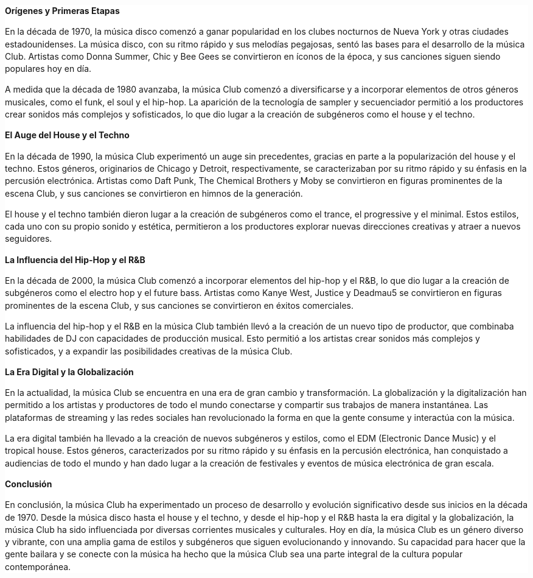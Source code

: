 **Orígenes y Primeras Etapas**

En la década de 1970, la música disco comenzó a ganar popularidad en los clubes nocturnos de Nueva York y otras ciudades estadounidenses. La música disco, con su ritmo rápido y sus melodías pegajosas, sentó las bases para el desarrollo de la música Club. Artistas como Donna Summer, Chic y Bee Gees se convirtieron en íconos de la época, y sus canciones siguen siendo populares hoy en día.

A medida que la década de 1980 avanzaba, la música Club comenzó a diversificarse y a incorporar elementos de otros géneros musicales, como el funk, el soul y el hip-hop. La aparición de la tecnología de sampler y secuenciador permitió a los productores crear sonidos más complejos y sofisticados, lo que dio lugar a la creación de subgéneros como el house y el techno.

**El Auge del House y el Techno**

En la década de 1990, la música Club experimentó un auge sin precedentes, gracias en parte a la popularización del house y el techno. Estos géneros, originarios de Chicago y Detroit, respectivamente, se caracterizaban por su ritmo rápido y su énfasis en la percusión electrónica. Artistas como Daft Punk, The Chemical Brothers y Moby se convirtieron en figuras prominentes de la escena Club, y sus canciones se convirtieron en himnos de la generación.

El house y el techno también dieron lugar a la creación de subgéneros como el trance, el progressive y el minimal. Estos estilos, cada uno con su propio sonido y estética, permitieron a los productores explorar nuevas direcciones creativas y atraer a nuevos seguidores.

**La Influencia del Hip-Hop y el R&B**

En la década de 2000, la música Club comenzó a incorporar elementos del hip-hop y el R&B, lo que dio lugar a la creación de subgéneros como el electro hop y el future bass. Artistas como Kanye West, Justice y Deadmau5 se convirtieron en figuras prominentes de la escena Club, y sus canciones se convirtieron en éxitos comerciales.

La influencia del hip-hop y el R&B en la música Club también llevó a la creación de un nuevo tipo de productor, que combinaba habilidades de DJ con capacidades de producción musical. Esto permitió a los artistas crear sonidos más complejos y sofisticados, y a expandir las posibilidades creativas de la música Club.

**La Era Digital y la Globalización**

En la actualidad, la música Club se encuentra en una era de gran cambio y transformación. La globalización y la digitalización han permitido a los artistas y productores de todo el mundo conectarse y compartir sus trabajos de manera instantánea. Las plataformas de streaming y las redes sociales han revolucionado la forma en que la gente consume y interactúa con la música.

La era digital también ha llevado a la creación de nuevos subgéneros y estilos, como el EDM (Electronic Dance Music) y el tropical house. Estos géneros, caracterizados por su ritmo rápido y su énfasis en la percusión electrónica, han conquistado a audiencias de todo el mundo y han dado lugar a la creación de festivales y eventos de música electrónica de gran escala.

**Conclusión**

En conclusión, la música Club ha experimentado un proceso de desarrollo y evolución significativo desde sus inicios en la década de 1970. Desde la música disco hasta el house y el techno, y desde el hip-hop y el R&B hasta la era digital y la globalización, la música Club ha sido influenciada por diversas corrientes musicales y culturales. Hoy en día, la música Club es un género diverso y vibrante, con una amplia gama de estilos y subgéneros que siguen evolucionando y innovando. Su capacidad para hacer que la gente bailara y se conecte con la música ha hecho que la música Club sea una parte integral de la cultura popular contemporánea.

